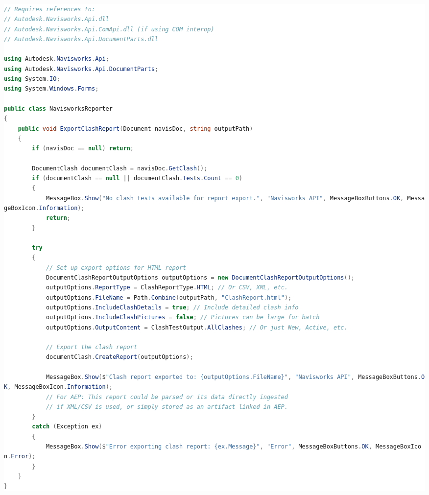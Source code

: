 ```csharp
// Requires references to:
// Autodesk.Navisworks.Api.dll
// Autodesk.Navisworks.Api.ComApi.dll (if using COM interop)
// Autodesk.Navisworks.Api.DocumentParts.dll

using Autodesk.Navisworks.Api;
using Autodesk.Navisworks.Api.DocumentParts;
using System.IO;
using System.Windows.Forms;

public class NavisworksReporter
{
    public void ExportClashReport(Document navisDoc, string outputPath)
    {
        if (navisDoc == null) return;

        DocumentClash documentClash = navisDoc.GetClash();
        if (documentClash == null || documentClash.Tests.Count == 0)
        {
            MessageBox.Show("No clash tests available for report export.", "Navisworks API", MessageBoxButtons.OK, MessageBoxIcon.Information);
            return;
        }

        try
        {
            // Set up export options for HTML report
            DocumentClashReportOutputOptions outputOptions = new DocumentClashReportOutputOptions();
            outputOptions.ReportType = ClashReportType.HTML; // Or CSV, XML, etc.
            outputOptions.FileName = Path.Combine(outputPath, "ClashReport.html");
            outputOptions.IncludeClashDetails = true; // Include detailed clash info
            outputOptions.IncludeClashPictures = false; // Pictures can be large for batch
            outputOptions.OutputContent = ClashTestOutput.AllClashes; // Or just New, Active, etc.

            // Export the clash report
            documentClash.CreateReport(outputOptions);

            MessageBox.Show($"Clash report exported to: {outputOptions.FileName}", "Navisworks API", MessageBoxButtons.OK, MessageBoxIcon.Information);
            // For AEP: This report could be parsed or its data directly ingested
            // if XML/CSV is used, or simply stored as an artifact linked in AEP.
        }
        catch (Exception ex)
        {
            MessageBox.Show($"Error exporting clash report: {ex.Message}", "Error", MessageBoxButtons.OK, MessageBoxIcon.Error);
        }
    }
}
```
